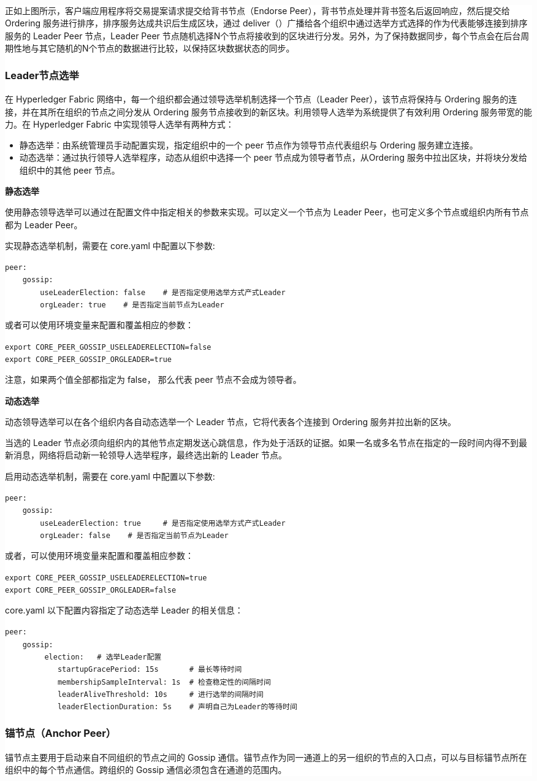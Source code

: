 正如上图所示，客户端应用程序将交易提案请求提交给背书节点（Endorse Peer），背书节点处理并背书签名后返回响应，然后提交给 Ordering 服务进行排序，排序服务达成共识后生成区块，通过 deliver（）广播给各个组织中通过选举方式选择的作为代表能够连接到排序服务的 Leader Peer 节点，Leader Peer 节点随机选择N个节点将接收到的区块进行分发。另外，为了保持数据同步，每个节点会在后台周期性地与其它随机的N个节点的数据进行比较，以保持区块数据状态的同步。

### Leader节点选举
在 Hyperledger Fabric 网络中，每一个组织都会通过领导选举机制选择一个节点（Leader Peer），该节点将保持与 Ordering 服务的连接，并在其所在组织的节点之间分发从 Ordering 服务节点接收到的新区块。利用领导人选举为系统提供了有效利用 Ordering 服务带宽的能力。在 Hyperledger Fabric 中实现领导人选举有两种方式：

- 静态选举：由系统管理员手动配置实现，指定组织中的一个 peer 节点作为领导节点代表组织与 Ordering 服务建立连接。
- 动态选举：通过执行领导人选举程序，动态从组织中选择一个 peer 节点成为领导者节点，从Ordering 服务中拉出区块，并将块分发给组织中的其他 peer 节点。

**静态选举**

使用静态领导选举可以通过在配置文件中指定相关的参数来实现。可以定义一个节点为 Leader Peer，也可定义多个节点或组织内所有节点都为 Leader Peer。

实现静态选举机制，需要在 core.yaml 中配置以下参数:
```
peer:
    gossip:
        useLeaderElection: false    # 是否指定使用选举方式产式Leader
        orgLeader: true    # 是否指定当前节点为Leader
```
或者可以使用环境变量来配置和覆盖相应的参数：
```
export CORE_PEER_GOSSIP_USELEADERELECTION=false
export CORE_PEER_GOSSIP_ORGLEADER=true
```
注意，如果两个值全部都指定为 false， 那么代表 peer 节点不会成为领导者。

**动态选举**

动态领导选举可以在各个组织内各自动态选举一个 Leader 节点，它将代表各个连接到 Ordering 服务并拉出新的区块。

当选的 Leader 节点必须向组织内的其他节点定期发送心跳信息，作为处于活跃的证据。如果一名或多名节点在指定的一段时间内得不到最新消息，网络将启动新一轮领导人选举程序，最终选出新的 Leader 节点。

启用动态选举机制，需要在 core.yaml 中配置以下参数:
```
peer:
    gossip:
        useLeaderElection: true     # 是否指定使用选举方式产式Leader
        orgLeader: false    # 是否指定当前节点为Leader
```
或者，可以使用环境变量来配置和覆盖相应参数：
```
export CORE_PEER_GOSSIP_USELEADERELECTION=true
export CORE_PEER_GOSSIP_ORGLEADER=false
```
core.yaml 以下配置内容指定了动态选举 Leader 的相关信息：
```
peer:
    gossip:
         election:   # 选举Leader配置     
            startupGracePeriod: 15s       # 最长等待时间 
            membershipSampleInterval: 1s  # 检查稳定性的间隔时间     
            leaderAliveThreshold: 10s     # 进行选举的间隔时间
            leaderElectionDuration: 5s    # 声明自己为Leader的等待时间
```
### 锚节点（Anchor Peer）
锚节点主要用于启动来自不同组织的节点之间的 Gossip 通信。锚节点作为同一通道上的另一组织的节点的入口点，可以与目标锚节点所在组织中的每个节点通信。跨组织的 Gossip 通信必须包含在通道的范围内。
